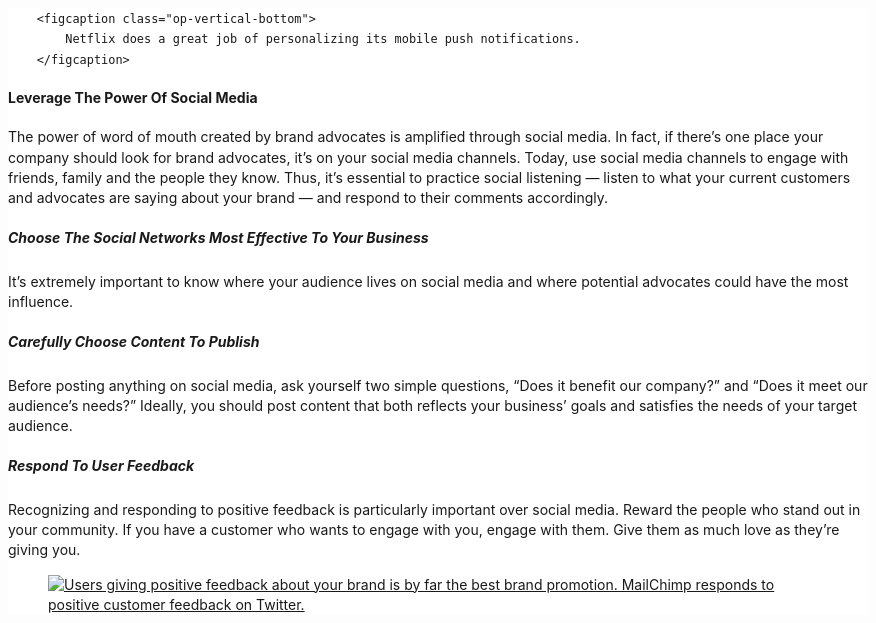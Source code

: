 	
		<figcaption class="op-vertical-bottom">
			Netflix does a great job of personalizing its mobile push notifications.
		</figcaption>
	
</figure>


<h4 id="leverage-the-power-of-social-media">Leverage The Power Of Social Media</h4>

<p>The power of word of mouth created by brand advocates is amplified through social media. In fact, if there’s one place your company should look for brand advocates, it’s on your social media channels. Today,  use social media channels to engage with friends, family and the people they know. Thus, it’s essential to practice social listening — listen to what your current customers and advocates are saying about your brand — and respond to their comments accordingly.</p>

<h5 id="choose-the-social-networks-most-effective-to-your-business">Choose The Social Networks Most Effective To Your Business</h5>

<p>It’s extremely important to know where your audience lives on social media and where potential advocates could have the most influence.</p>

<h5 id="carefully-choose-content-to-publish">Carefully Choose Content To Publish</h5>

<p>Before posting anything on social media, ask yourself two simple questions, &ldquo;Does it benefit our company?&rdquo; and “Does it meet our audience’s needs?” Ideally, you should post content that both reflects your business’ goals and satisfies the needs of your target audience.</p>

<h5 id="respond-to-user-feedback">Respond To User Feedback</h5>

<p>Recognizing and responding to positive feedback is particularly important over social media. Reward the people who stand out in your community. If you have a customer who wants to engage with you, engage with them. Give them as much love as they’re giving you.</p>











<figure >
	<a href="https://cloud.netlifyusercontent.com/assets/344dbf88-fdf9-42bb-adb4-46f01eedd629/645edeb9-a9c6-4ed0-8cde-7fb9ea59e419/image-9-user-advocates.png">
		<img
			srcset="https://res.cloudinary.com/indysigner/image/fetch/f_auto,q_auto/w_400/https://cloud.netlifyusercontent.com/assets/344dbf88-fdf9-42bb-adb4-46f01eedd629/645edeb9-a9c6-4ed0-8cde-7fb9ea59e419/image-9-user-advocates.png 400w,
			        https://res.cloudinary.com/indysigner/image/fetch/f_auto,q_auto/w_800/https://cloud.netlifyusercontent.com/assets/344dbf88-fdf9-42bb-adb4-46f01eedd629/645edeb9-a9c6-4ed0-8cde-7fb9ea59e419/image-9-user-advocates.png 800w,
			        https://res.cloudinary.com/indysigner/image/fetch/f_auto,q_auto/w_1200/https://cloud.netlifyusercontent.com/assets/344dbf88-fdf9-42bb-adb4-46f01eedd629/645edeb9-a9c6-4ed0-8cde-7fb9ea59e419/image-9-user-advocates.png 1200w,
			        https://res.cloudinary.com/indysigner/image/fetch/f_auto,q_auto/w_1600/https://cloud.netlifyusercontent.com/assets/344dbf88-fdf9-42bb-adb4-46f01eedd629/645edeb9-a9c6-4ed0-8cde-7fb9ea59e419/image-9-user-advocates.png 1600w,
			        https://res.cloudinary.com/indysigner/image/fetch/f_auto,q_auto/w_2000/https://cloud.netlifyusercontent.com/assets/344dbf88-fdf9-42bb-adb4-46f01eedd629/645edeb9-a9c6-4ed0-8cde-7fb9ea59e419/image-9-user-advocates.png 2000w"
			src="https://res.cloudinary.com/indysigner/image/fetch/f_auto,q_auto/w_400/https://cloud.netlifyusercontent.com/assets/344dbf88-fdf9-42bb-adb4-46f01eedd629/645edeb9-a9c6-4ed0-8cde-7fb9ea59e419/image-9-user-advocates.png"
			sizes="100vw"
			alt="Users giving positive feedback about your brand is by far the best brand promotion. MailChimp responds to positive customer feedback on Twitter."
		/>
	</a>
